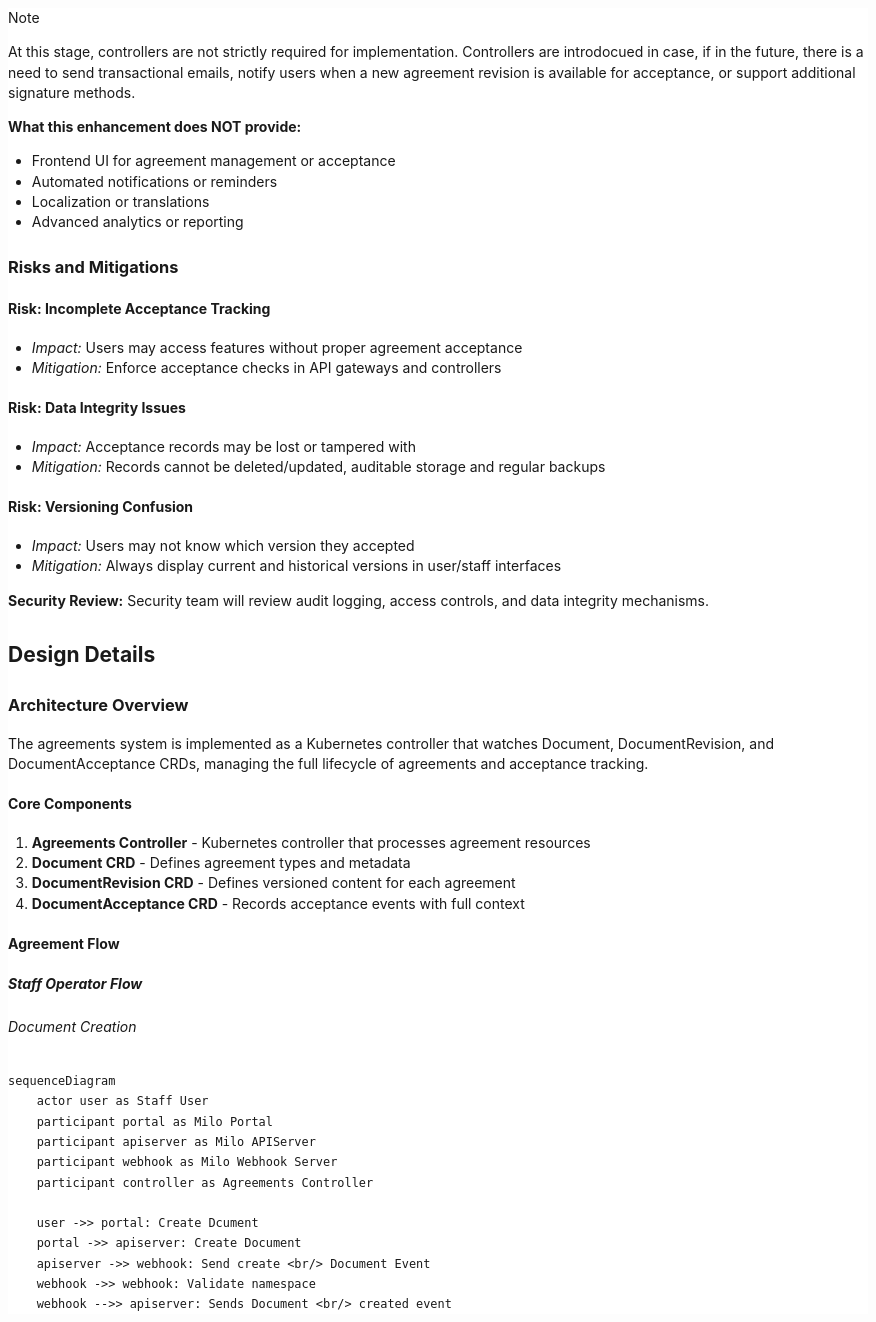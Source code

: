 > [!NOTE]
>
> At this stage, controllers are not strictly required for implementation. Controllers are introdocued in case, if in the future, there is a need to send transactional emails, notify users when a new agreement revision is available for acceptance, or support additional signature methods.

**What this enhancement does NOT provide:**

- Frontend UI for agreement management or acceptance
- Automated notifications or reminders
- Localization or translations
- Advanced analytics or reporting

### Risks and Mitigations

#### Risk: Incomplete Acceptance Tracking

- *Impact:* Users may access features without proper agreement acceptance
- *Mitigation:* Enforce acceptance checks in API gateways and controllers

#### Risk: Data Integrity Issues

- *Impact:* Acceptance records may be lost or tampered with
- *Mitigation:* Records cannot be deleted/updated, auditable storage and regular backups

#### Risk: Versioning Confusion

- *Impact:* Users may not know which version they accepted
- *Mitigation:* Always display current and historical versions in user/staff interfaces

**Security Review:** Security team will review audit logging, access controls, and data integrity mechanisms.

## Design Details

### Architecture Overview

The agreements system is implemented as a Kubernetes controller that watches Document, DocumentRevision, and DocumentAcceptance CRDs, managing the full lifecycle of agreements and acceptance tracking.

#### Core Components

1. **Agreements Controller** - Kubernetes controller that processes agreement resources
2. **Document CRD** - Defines agreement types and metadata
3. **DocumentRevision CRD** - Defines versioned content for each agreement
4. **DocumentAcceptance CRD** - Records acceptance events with full context

#### Agreement Flow

##### Staff Operator Flow

###### Document Creation

```mermaid
sequenceDiagram
    actor user as Staff User
    participant portal as Milo Portal
    participant apiserver as Milo APIServer
    participant webhook as Milo Webhook Server
    participant controller as Agreements Controller

    user ->> portal: Create Dcument
    portal ->> apiserver: Create Document
    apiserver ->> webhook: Send create <br/> Document Event
    webhook ->> webhook: Validate namespace
    webhook -->> apiserver: Sends Document <br/> created event
```